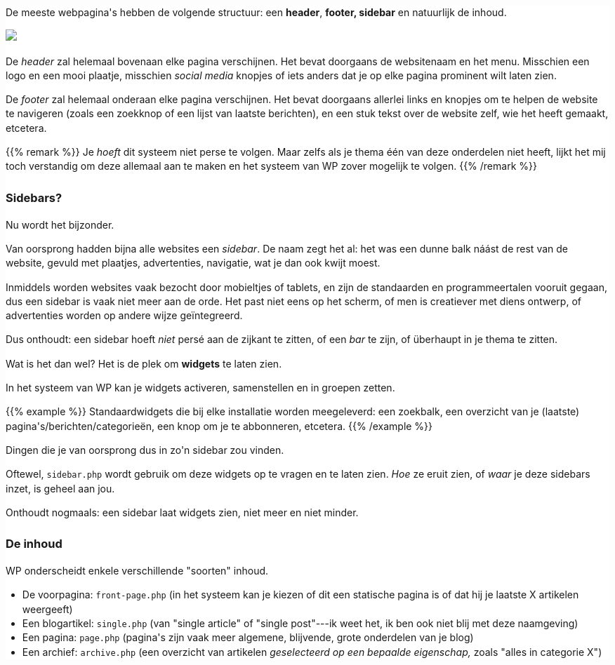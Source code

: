 De meeste webpagina's hebben de volgende structuur: een **header**, **footer, sidebar** en natuurlijk de inhoud.

![](/uploads/2021/03/HeaderFooterStructuur_result.webp) 

De _header_ zal helemaal bovenaan elke pagina verschijnen. Het bevat doorgaans de websitenaam en het menu. Misschien een logo en een mooi plaatje, misschien _social media_ knopjes of iets anders dat je op elke pagina prominent wilt laten zien.

De _footer_ zal helemaal onderaan elke pagina verschijnen. Het bevat doorgaans allerlei links en knopjes om te helpen de website te navigeren (zoals een zoekknop of een lijst van laatste berichten), en een stuk tekst over de website zelf, wie het heeft gemaakt, etcetera.

{{% remark %}}
Je _hoeft_ dit systeem niet perse te volgen. Maar zelfs als je thema één van deze onderdelen niet heeft, lijkt het mij toch verstandig om deze allemaal aan te maken en het systeem van WP zover mogelijk te volgen.
{{% /remark %}}

### Sidebars?

Nu wordt het bijzonder. 

Van oorsprong hadden bijna alle websites een _sidebar_. De naam zegt het al: het was een dunne balk náást de rest van de website, gevuld met plaatjes, advertenties, navigatie, wat je dan ook kwijt moest.

Inmiddels worden websites vaak bezocht door mobieltjes of tablets, en zijn de standaarden en programmeertalen vooruit gegaan, dus een sidebar is vaak niet meer aan de orde. Het past niet eens op het scherm, of men is creatiever met diens ontwerp, of advertenties worden op andere wijze geïntegreerd.

Dus onthoudt: een sidebar hoeft _niet_ persé aan de zijkant te zitten, of een _bar_ te zijn, of überhaupt in je thema te zitten.

Wat is het dan wel? Het is de plek om **widgets** te laten zien.

In het systeem van WP kan je widgets activeren, samenstellen en in groepen zetten. 

{{% example %}}
Standaardwidgets die bij elke installatie worden meegeleverd: een zoekbalk, een overzicht van je (laatste) pagina's/berichten/categorieën, een knop om je te abbonneren, etcetera.
{{% /example %}}

Dingen die je van oorsprong dus in zo'n sidebar zou vinden.

Oftewel, `sidebar.php` wordt gebruik om deze widgets op te vragen en te laten zien. _Hoe_ ze eruit zien, of _waar_ je deze sidebars inzet, is geheel aan jou.

Onthoudt nogmaals: een sidebar laat widgets zien, niet meer en niet minder.

### De inhoud

WP onderscheidt enkele verschillende "soorten" inhoud.

  * De voorpagina: `front-page.php` (in het systeem kan je kiezen of dit een statische pagina is of dat hij je laatste X artikelen weergeeft)
  * Een blogartikel: `single.php` (van "single article" of "single post"---ik weet het, ik ben ook niet blij met deze naamgeving)
  * Een pagina: `page.php` (pagina's zijn vaak meer algemene, blijvende, grote onderdelen van je blog)
  * Een archief: `archive.php` (een overzicht van artikelen _geselecteerd op een bepaalde eigenschap,_ zoals "alles in categorie X")
